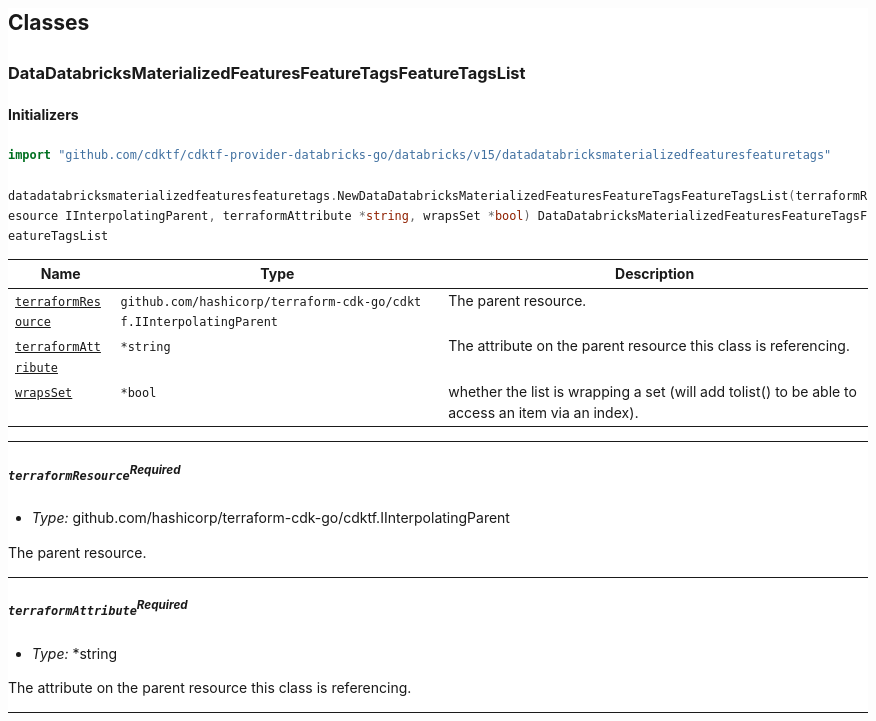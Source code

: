 
## Classes <a name="Classes" id="Classes"></a>

### DataDatabricksMaterializedFeaturesFeatureTagsFeatureTagsList <a name="DataDatabricksMaterializedFeaturesFeatureTagsFeatureTagsList" id="@cdktf/provider-databricks.dataDatabricksMaterializedFeaturesFeatureTags.DataDatabricksMaterializedFeaturesFeatureTagsFeatureTagsList"></a>

#### Initializers <a name="Initializers" id="@cdktf/provider-databricks.dataDatabricksMaterializedFeaturesFeatureTags.DataDatabricksMaterializedFeaturesFeatureTagsFeatureTagsList.Initializer"></a>

```go
import "github.com/cdktf/cdktf-provider-databricks-go/databricks/v15/datadatabricksmaterializedfeaturesfeaturetags"

datadatabricksmaterializedfeaturesfeaturetags.NewDataDatabricksMaterializedFeaturesFeatureTagsFeatureTagsList(terraformResource IInterpolatingParent, terraformAttribute *string, wrapsSet *bool) DataDatabricksMaterializedFeaturesFeatureTagsFeatureTagsList
```

| **Name** | **Type** | **Description** |
| --- | --- | --- |
| <code><a href="#@cdktf/provider-databricks.dataDatabricksMaterializedFeaturesFeatureTags.DataDatabricksMaterializedFeaturesFeatureTagsFeatureTagsList.Initializer.parameter.terraformResource">terraformResource</a></code> | <code>github.com/hashicorp/terraform-cdk-go/cdktf.IInterpolatingParent</code> | The parent resource. |
| <code><a href="#@cdktf/provider-databricks.dataDatabricksMaterializedFeaturesFeatureTags.DataDatabricksMaterializedFeaturesFeatureTagsFeatureTagsList.Initializer.parameter.terraformAttribute">terraformAttribute</a></code> | <code>*string</code> | The attribute on the parent resource this class is referencing. |
| <code><a href="#@cdktf/provider-databricks.dataDatabricksMaterializedFeaturesFeatureTags.DataDatabricksMaterializedFeaturesFeatureTagsFeatureTagsList.Initializer.parameter.wrapsSet">wrapsSet</a></code> | <code>*bool</code> | whether the list is wrapping a set (will add tolist() to be able to access an item via an index). |

---

##### `terraformResource`<sup>Required</sup> <a name="terraformResource" id="@cdktf/provider-databricks.dataDatabricksMaterializedFeaturesFeatureTags.DataDatabricksMaterializedFeaturesFeatureTagsFeatureTagsList.Initializer.parameter.terraformResource"></a>

- *Type:* github.com/hashicorp/terraform-cdk-go/cdktf.IInterpolatingParent

The parent resource.

---

##### `terraformAttribute`<sup>Required</sup> <a name="terraformAttribute" id="@cdktf/provider-databricks.dataDatabricksMaterializedFeaturesFeatureTags.DataDatabricksMaterializedFeaturesFeatureTagsFeatureTagsList.Initializer.parameter.terraformAttribute"></a>

- *Type:* *string

The attribute on the parent resource this class is referencing.

---